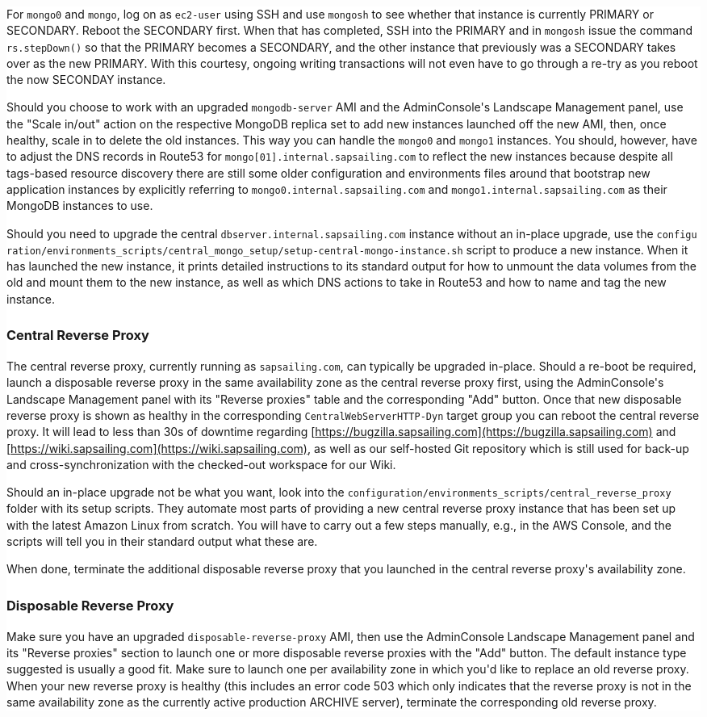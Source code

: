 For ``mongo0`` and ``mongo``, log on as ``ec2-user`` using SSH and use ``mongosh`` to see whether that instance is currently PRIMARY or SECONDARY. Reboot the SECONDARY first. When that has completed, SSH into the PRIMARY and in ``mongosh`` issue the command ``rs.stepDown()`` so that the PRIMARY becomes a SECONDARY, and the other instance that previously was a SECONDARY takes over as the new PRIMARY. With this courtesy, ongoing writing transactions will not even have to go through a re-try as you reboot the now SECONDAY instance.

Should you choose to work with an upgraded ``mongodb-server`` AMI and the AdminConsole's Landscape Management panel, use the "Scale in/out" action on the respective MongoDB replica set to add new instances launched off the new AMI, then, once healthy, scale in to delete the old instances. This way you can handle the ``mongo0`` and ``mongo1`` instances. You should, however, have to adjust the DNS records in Route53 for ``mongo[01].internal.sapsailing.com`` to reflect the new instances because despite all tags-based resource discovery there are still some older configuration and environments files around that bootstrap new application instances by explicitly referring to ``mongo0.internal.sapsailing.com`` and ``mongo1.internal.sapsailing.com`` as their MongoDB instances to use.

Should you need to upgrade the central ``dbserver.internal.sapsailing.com`` instance without an in-place upgrade, use the ``configuration/environments_scripts/central_mongo_setup/setup-central-mongo-instance.sh`` script to produce a new instance. When it has launched the new instance, it prints detailed instructions to its standard output for how to unmount the data volumes from the old and mount them to the new instance, as well as which DNS actions to take in Route53 and how to name and tag the new instance.

### Central Reverse Proxy

The central reverse proxy, currently running as ``sapsailing.com``, can typically be upgraded in-place. Should a re-boot be required, launch a disposable reverse proxy in the same availability zone as the central reverse proxy first, using the AdminConsole's Landscape Management panel with its "Reverse proxies" table and the corresponding "Add" button. Once that new disposable reverse proxy is shown as healthy in the corresponding ``CentralWebServerHTTP-Dyn`` target group you can reboot the central reverse proxy. It will lead to less than 30s of downtime regarding [https://bugzilla.sapsailing.com](https://bugzilla.sapsailing.com) and [https://wiki.sapsailing.com](https://wiki.sapsailing.com), as well as our self-hosted Git repository which is still used for back-up and cross-synchronization with the checked-out workspace for our Wiki.

Should an in-place upgrade not be what you want, look into the ``configuration/environments_scripts/central_reverse_proxy`` folder with its setup scripts. They automate most parts of providing a new central reverse proxy instance that has been set up with the latest Amazon Linux from scratch. You will have to carry out a few steps manually, e.g., in the AWS Console, and the scripts will tell you in their standard output what these are.

When done, terminate the additional disposable reverse proxy that you launched in the central reverse proxy's availability zone.

### Disposable Reverse Proxy

Make sure you have an upgraded ``disposable-reverse-proxy`` AMI, then use the AdminConsole Landscape Management panel and its "Reverse proxies" section to launch one or more disposable reverse proxies with the "Add" button. The default instance type suggested is usually a good fit. Make sure to launch one per availability zone in which you'd like to replace an old reverse proxy. When your new reverse proxy is healthy (this includes an error code 503 which only indicates that the reverse proxy is not in the same availability zone as the currently active production ARCHIVE server), terminate the corresponding old reverse proxy.